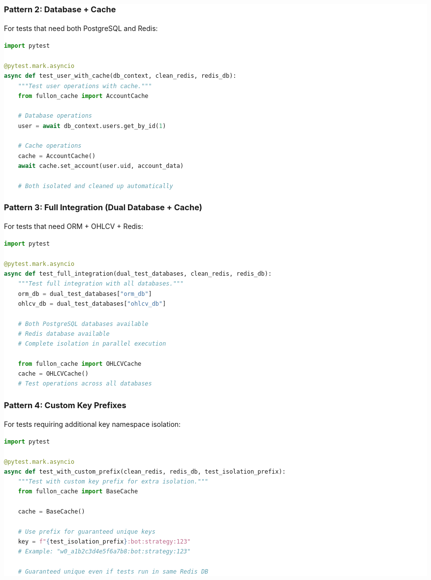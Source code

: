 ```python
```

### Pattern 2: Database + Cache

For tests that need both PostgreSQL and Redis:

```python
import pytest

@pytest.mark.asyncio
async def test_user_with_cache(db_context, clean_redis, redis_db):
    """Test user operations with cache."""
    from fullon_cache import AccountCache

    # Database operations
    user = await db_context.users.get_by_id(1)

    # Cache operations
    cache = AccountCache()
    await cache.set_account(user.uid, account_data)

    # Both isolated and cleaned up automatically
```

### Pattern 3: Full Integration (Dual Database + Cache)

For tests that need ORM + OHLCV + Redis:

```python
import pytest

@pytest.mark.asyncio
async def test_full_integration(dual_test_databases, clean_redis, redis_db):
    """Test full integration with all databases."""
    orm_db = dual_test_databases["orm_db"]
    ohlcv_db = dual_test_databases["ohlcv_db"]

    # Both PostgreSQL databases available
    # Redis database available
    # Complete isolation in parallel execution

    from fullon_cache import OHLCVCache
    cache = OHLCVCache()
    # Test operations across all databases
```

### Pattern 4: Custom Key Prefixes

For tests requiring additional key namespace isolation:

```python
import pytest

@pytest.mark.asyncio
async def test_with_custom_prefix(clean_redis, redis_db, test_isolation_prefix):
    """Test with custom key prefix for extra isolation."""
    from fullon_cache import BaseCache

    cache = BaseCache()

    # Use prefix for guaranteed unique keys
    key = f"{test_isolation_prefix}:bot:strategy:123"
    # Example: "w0_a1b2c3d4e5f6a7b8:bot:strategy:123"

    # Guaranteed unique even if tests run in same Redis DB
```
